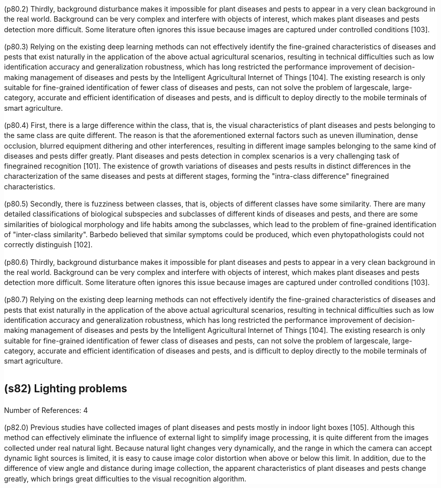 (p80.2) Thirdly, background disturbance makes it impossible for plant diseases and pests to appear in a very clean background in the real world. Background can be very complex and interfere with objects of interest, which makes plant diseases and pests detection more difficult. Some literature often ignores this issue because images are captured under controlled conditions [103].

(p80.3) Relying on the existing deep learning methods can not effectively identify the fine-grained characteristics of diseases and pests that exist naturally in the application of the above actual agricultural scenarios, resulting in technical difficulties such as low identification accuracy and generalization robustness, which has long restricted the performance improvement of decision-making management of diseases and pests by the Intelligent Agricultural Internet of Things [104]. The existing research is only suitable for fine-grained identification of fewer class of diseases and pests, can not solve the problem of largescale, large-category, accurate and efficient identification of diseases and pests, and is difficult to deploy directly to the mobile terminals of smart agriculture.

(p80.4) First, there is a large difference within the class, that is, the visual characteristics of plant diseases and pests belonging to the same class are quite different. The reason is that the aforementioned external factors such as uneven illumination, dense occlusion, blurred equipment dithering and other interferences, resulting in different image samples belonging to the same kind of diseases and pests differ greatly. Plant diseases and pests detection in complex scenarios is a very challenging task of finegrained recognition [101]. The existence of growth variations of diseases and pests results in distinct differences in the characterization of the same diseases and pests at different stages, forming the "intra-class difference" finegrained characteristics.

(p80.5) Secondly, there is fuzziness between classes, that is, objects of different classes have some similarity. There are many detailed classifications of biological subspecies and subclasses of different kinds of diseases and pests, and there are some similarities of biological morphology and life habits among the subclasses, which lead to the problem of fine-grained identification of "inter-class similarity". Barbedo believed that similar symptoms could be produced, which even phytopathologists could not correctly distinguish [102].

(p80.6) Thirdly, background disturbance makes it impossible for plant diseases and pests to appear in a very clean background in the real world. Background can be very complex and interfere with objects of interest, which makes plant diseases and pests detection more difficult. Some literature often ignores this issue because images are captured under controlled conditions [103].

(p80.7) Relying on the existing deep learning methods can not effectively identify the fine-grained characteristics of diseases and pests that exist naturally in the application of the above actual agricultural scenarios, resulting in technical difficulties such as low identification accuracy and generalization robustness, which has long restricted the performance improvement of decision-making management of diseases and pests by the Intelligent Agricultural Internet of Things [104]. The existing research is only suitable for fine-grained identification of fewer class of diseases and pests, can not solve the problem of largescale, large-category, accurate and efficient identification of diseases and pests, and is difficult to deploy directly to the mobile terminals of smart agriculture.
## (s82) Lighting problems
Number of References: 4

(p82.0) Previous studies have collected images of plant diseases and pests mostly in indoor light boxes [105]. Although this method can effectively eliminate the influence of external light to simplify image processing, it is quite different from the images collected under real natural light. Because natural light changes very dynamically, and the range in which the camera can accept dynamic light sources is limited, it is easy to cause image color distortion when above or below this limit. In addition, due to the difference of view angle and distance during image collection, the apparent characteristics of plant diseases and pests change greatly, which brings great difficulties to the visual recognition algorithm.
